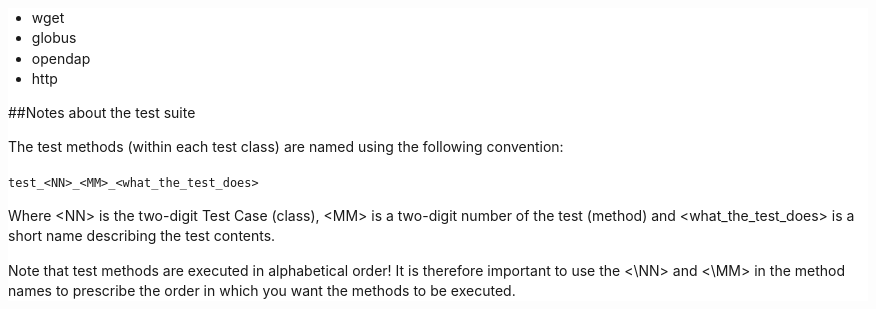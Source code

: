 * wget
* globus
* opendap
* http

##Notes about the test suite

The test methods (within each test class) are named using the following convention:

    test_<NN>_<MM>_<what_the_test_does>
    
Where \<NN\> is the two-digit Test Case (class), \<MM\> is a two-digit number of the test (method) and \<what_the_test_does\> is a short name describing the test contents.

Note that test methods are executed in alphabetical order! It is therefore important to use the <\NN\> and <\MM\> in the method names to prescribe the order in which you want the methods to be executed.
 
 